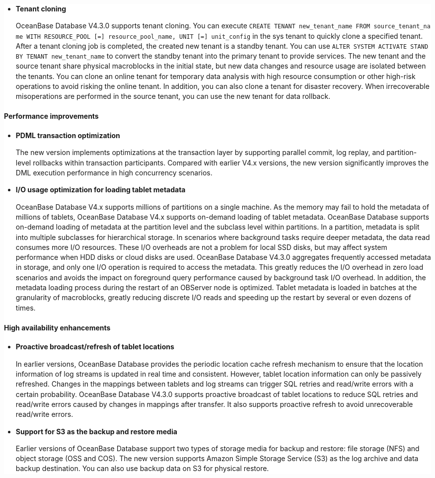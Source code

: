 * **Tenant cloning**

   OceanBase Database V4.3.0 supports tenant cloning. You can execute `CREATE TENANT new_tenant_name FROM source_tenant_name WITH RESOURCE_POOL [=] resource_pool_name, UNIT [=] unit_config` in the sys tenant to quickly clone a specified tenant. After a tenant cloning job is completed, the created new tenant is a standby tenant. You can use `ALTER SYSTEM ACTIVATE STANDBY TENANT new_tenant_name` to convert the standby tenant into the primary tenant to provide services. The new tenant and the source tenant share physical macroblocks in the initial state, but new data changes and resource usage are isolated between the tenants. You can clone an online tenant for temporary data analysis with high resource consumption or other high-risk operations to avoid risking the online tenant. In addition, you can also clone a tenant for disaster recovery. When irrecoverable misoperations are performed in the source tenant, you can use the new tenant for data rollback.
   

#### Performance improvements

* **PDML transaction optimization**

   The new version implements optimizations at the transaction layer by supporting parallel commit, log replay, and partition-level rollbacks within transaction participants. Compared with earlier V4.x versions, the new version significantly improves the DML execution performance in high concurrency scenarios. 

* **I/O usage optimization for loading tablet metadata**

   OceanBase Database V4.x supports millions of partitions on a single machine. As the memory may fail to hold the metadata of millions of tablets, OceanBase Database V4.x supports on-demand loading of tablet metadata. OceanBase Database supports on-demand loading of metadata at the partition level and the subclass level within partitions. In a partition, metadata is split into multiple subclasses for hierarchical storage. In scenarios where background tasks require deeper metadata, the data read consumes more I/O resources. These I/O overheads are not a problem for local SSD disks, but may affect system performance when HDD disks or cloud disks are used. OceanBase Database V4.3.0 aggregates frequently accessed metadata in storage, and only one I/O operation is required to access the metadata. This greatly reduces the I/O overhead in zero load scenarios and avoids the impact on foreground query performance caused by background task I/O overhead. In addition, the metadata loading process during the restart of an OBServer node is optimized. Tablet metadata is loaded in batches at the granularity of macroblocks, greatly reducing discrete I/O reads and speeding up the restart by several or even dozens of times. 

#### High availability enhancements

* **Proactive broadcast/refresh of tablet locations**

   In earlier versions, OceanBase Database provides the periodic location cache refresh mechanism to ensure that the location information of log streams is updated in real time and consistent. However, tablet location information can only be passively refreshed. Changes in the mappings between tablets and log streams can trigger SQL retries and read/write errors with a certain probability. OceanBase Database V4.3.0 supports proactive broadcast of tablet locations to reduce SQL retries and read/write errors caused by changes in mappings after transfer. It also supports proactive refresh to avoid unrecoverable read/write errors. 

* **Support for S3 as the backup and restore media**

   Earlier versions of OceanBase Database support two types of storage media for backup and restore: file storage (NFS) and object storage (OSS and COS). The new version supports Amazon Simple Storage Service (S3) as the log archive and data backup destination. You can also use backup data on S3 for physical restore. 
